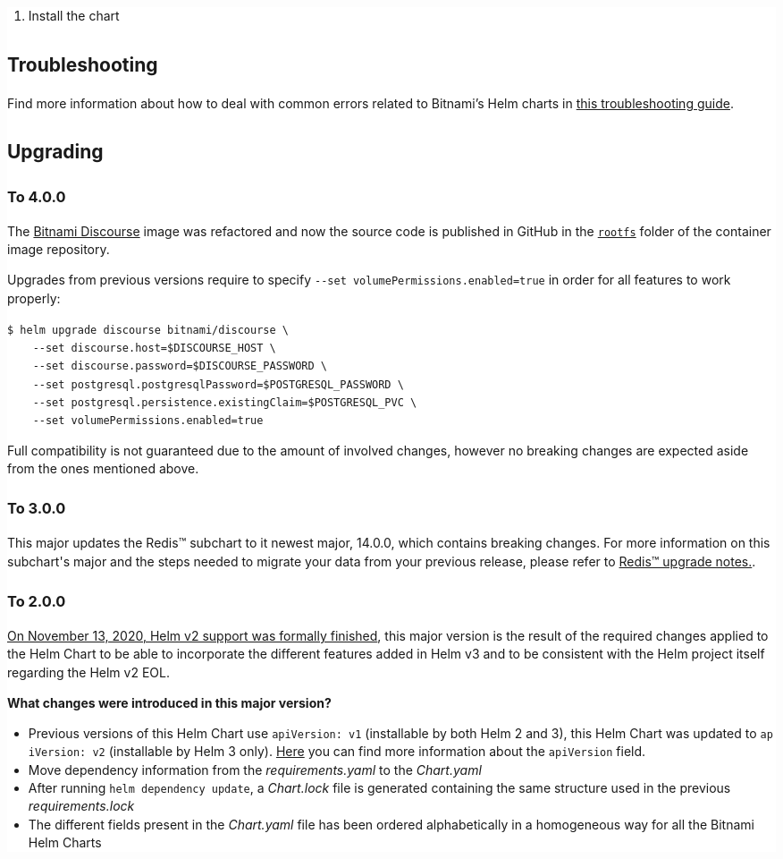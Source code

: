 1. Install the chart

## Troubleshooting

Find more information about how to deal with common errors related to Bitnami’s Helm charts in [this troubleshooting guide](https://docs.bitnami.com/general/how-to/troubleshoot-helm-chart-issues).

## Upgrading

### To 4.0.0

The [Bitnami Discourse](https://github.com/bitnami/bitnami-docker-discourse) image was refactored and now the source code is published in GitHub in the [`rootfs`](https://github.com/bitnami/bitnami-docker-discourse/tree/master/2/debian-10/rootfs) folder of the container image repository.

Upgrades from previous versions require to specify `--set volumePermissions.enabled=true` in order for all features to work properly:

```console
$ helm upgrade discourse bitnami/discourse \
    --set discourse.host=$DISCOURSE_HOST \
    --set discourse.password=$DISCOURSE_PASSWORD \
    --set postgresql.postgresqlPassword=$POSTGRESQL_PASSWORD \
    --set postgresql.persistence.existingClaim=$POSTGRESQL_PVC \
    --set volumePermissions.enabled=true
```

Full compatibility is not guaranteed due to the amount of involved changes, however no breaking changes are expected aside from the ones mentioned above.

### To 3.0.0

This major updates the Redis&trade; subchart to it newest major, 14.0.0, which contains breaking changes. For more information on this subchart's major and the steps needed to migrate your data from your previous release, please refer to [Redis&trade; upgrade notes.](https://github.com/bitnami/charts/tree/master/bitnami/redis#to-1400).

### To 2.0.0

[On November 13, 2020, Helm v2 support was formally finished](https://github.com/helm/charts#status-of-the-project), this major version is the result of the required changes applied to the Helm Chart to be able to incorporate the different features added in Helm v3 and to be consistent with the Helm project itself regarding the Helm v2 EOL.

**What changes were introduced in this major version?**

- Previous versions of this Helm Chart use `apiVersion: v1` (installable by both Helm 2 and 3), this Helm Chart was updated to `apiVersion: v2` (installable by Helm 3 only). [Here](https://helm.sh/docs/topics/charts/#the-apiversion-field) you can find more information about the `apiVersion` field.
- Move dependency information from the *requirements.yaml* to the *Chart.yaml*
- After running `helm dependency update`, a *Chart.lock* file is generated containing the same structure used in the previous *requirements.lock*
- The different fields present in the *Chart.yaml* file has been ordered alphabetically in a homogeneous way for all the Bitnami Helm Charts
